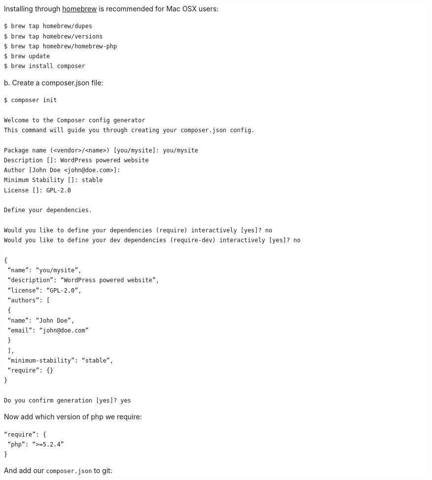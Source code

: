 Installing through [homebrew](http://brew.sh/) is recommended for Mac OSX users:

```
$ brew tap homebrew/dupes
$ brew tap homebrew/versions
$ brew tap homebrew/homebrew-php
$ brew update
$ brew install composer
```

b. Create a composer.json file:

```
$ composer init

Welcome to the Composer config generator 
This command will guide you through creating your composer.json config.

Package name (<vendor>/<name>) [you/mysite]: you/mysite
Description []: WordPress powered website
Author [John Doe <john@doe.com>]: 
Minimum Stability []: stable
License []: GPL-2.0

Define your dependencies.

Would you like to define your dependencies (require) interactively [yes]? no
Would you like to define your dev dependencies (require-dev) interactively [yes]? no

{
 “name”: “you/mysite”,
 “description”: “WordPress powered website”,
 “license”: “GPL-2.0”,
 “authors”: [
 {
 “name”: “John Doe”,
 “email”: “john@doe.com”
 }
 ],
 “minimum-stability”: “stable”,
 “require”: {}
}

Do you confirm generation [yes]? yes
```

Now add which version of php we require:

```
“require”: {
 “php”: “>=5.2.4”
}
```

And add our `composer.json` to git:
